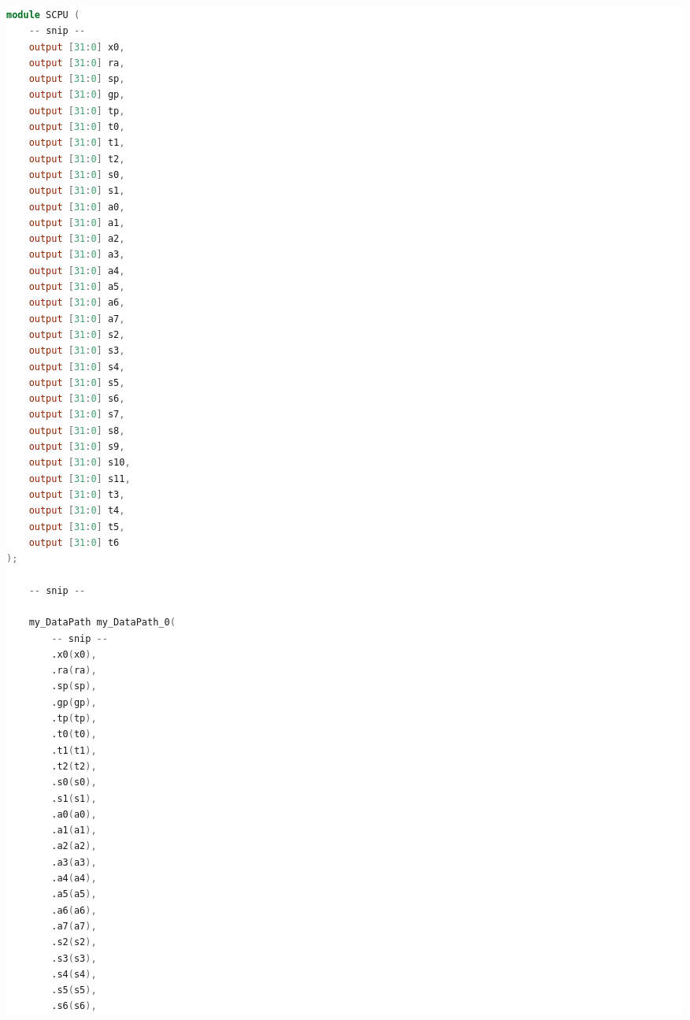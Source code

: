 ```verilog title="SCPU.v" linenums="1"
module SCPU (
    -- snip --
    output [31:0] x0,
    output [31:0] ra,
    output [31:0] sp,
    output [31:0] gp,
    output [31:0] tp,
    output [31:0] t0,
    output [31:0] t1,
    output [31:0] t2,
    output [31:0] s0,
    output [31:0] s1,
    output [31:0] a0,
    output [31:0] a1,
    output [31:0] a2,
    output [31:0] a3,
    output [31:0] a4,
    output [31:0] a5,
    output [31:0] a6,
    output [31:0] a7,
    output [31:0] s2,
    output [31:0] s3,
    output [31:0] s4,
    output [31:0] s5,
    output [31:0] s6,
    output [31:0] s7,
    output [31:0] s8,
    output [31:0] s9,
    output [31:0] s10,
    output [31:0] s11,
    output [31:0] t3,
    output [31:0] t4,
    output [31:0] t5,
    output [31:0] t6
);

    -- snip --

    my_DataPath my_DataPath_0(
        -- snip --
        .x0(x0),
        .ra(ra),
        .sp(sp),
        .gp(gp),
        .tp(tp),
        .t0(t0),
        .t1(t1),
        .t2(t2),
        .s0(s0),
        .s1(s1),
        .a0(a0),
        .a1(a1),
        .a2(a2),
        .a3(a3),
        .a4(a4),
        .a5(a5),
        .a6(a6),
        .a7(a7),
        .s2(s2),
        .s3(s3),
        .s4(s4),
        .s5(s5),
        .s6(s6),
```